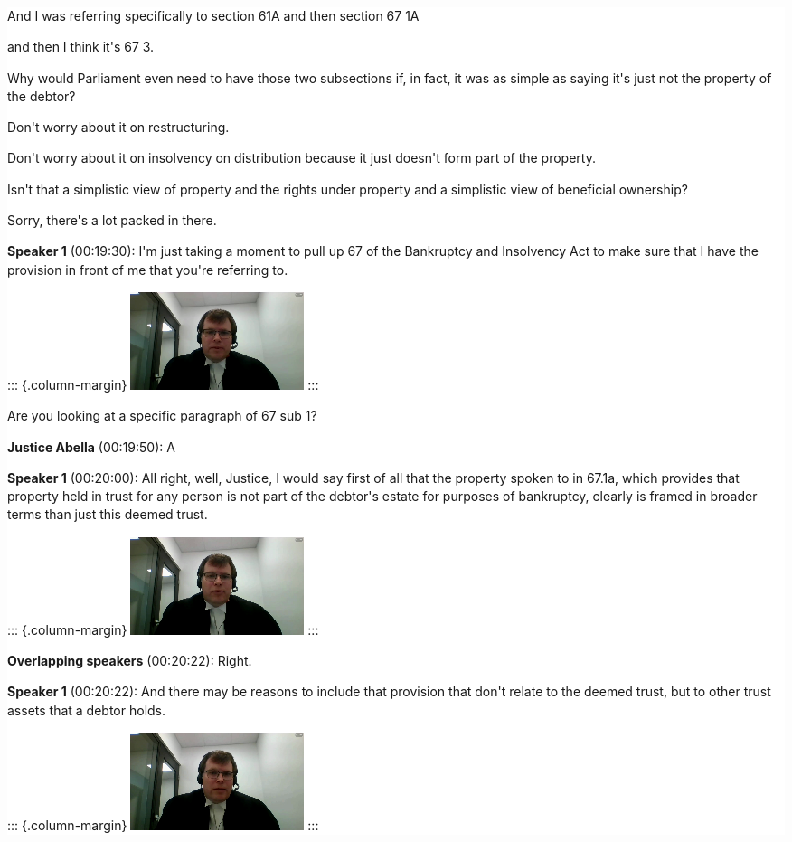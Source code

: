 And I was referring specifically to section 61A and then section 67 1A

and then I think it's 67 3.

Why would Parliament even need to have those two subsections if, in fact, it was as simple as saying it's just not the property of the debtor?

Don't worry about it on restructuring.

Don't worry about it on insolvency on distribution because it just doesn't form part of the property.

Isn't that a simplistic view of property and the rights under property and a simplistic view of beneficial ownership?

Sorry, there's a lot packed in there.

**Speaker 1** (00:19:30): I'm just taking a moment to pull up 67 of the Bankruptcy and Insolvency Act to make sure that I have the provision in front of me that you're referring to.

::: {.column-margin}
![](1179.png)
:::

Are you looking at a specific paragraph of 67 sub 1?

**Justice Abella** (00:19:50): A

**Speaker 1** (00:20:00): All right, well, Justice, I would say first of all that the property spoken to in 67.1a, which provides that property held in trust for any person is not part of the debtor's estate for purposes of bankruptcy, clearly is framed in broader terms than just this deemed trust.

::: {.column-margin}
![](1211.png)
:::

**Overlapping speakers** (00:20:22): Right.

**Speaker 1** (00:20:22): And there may be reasons to include that provision that don't relate to the deemed trust, but to other trust assets that a debtor holds.

::: {.column-margin}
![](1263.png)
:::
